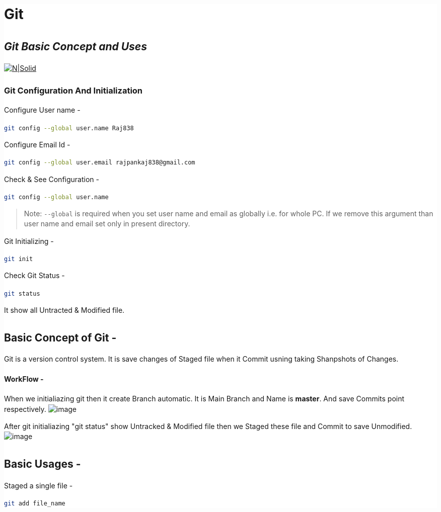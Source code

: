 # Git
## _Git Basic Concept and Uses_

[![N|Solid](https://cldup.com/dTxpPi9lDf.thumb.png)](https://nodesource.com/products/nsolid)


### Git Configuration And Initialization 

Configure User name -
```bash
git config --global user.name Raj838
```

Configure Email Id -
```bash
git config --global user.email rajpankaj838@gmail.com
```

Check & See Configuration -
```bash
git config --global user.name
```
> Note: `--global` is required when you set user name and email as globally i.e. for whole PC. If we remove this argument than user name and email set only in present directory.

Git Initializing -
```bash
git init
```

Check Git Status -
```bash
git status
```
It show all Untracted & Modified file.

## Basic Concept of Git -
Git is a version control system. It is save changes of Staged file when it Commit usning taking Shanpshots of Changes.
#### WorkFlow - 
When we initialiazing git then it create Branch automatic. It is Main Branch and Name is **master**. And save Commits point respectively.
![image](https://drive.google.com/uc?export=view&id=1u2xaYnAAr4kqQgITDes6OnbFl21rQTa3)

After git initialiazing "git status" show Untracked & Modified file then we Staged these file and Commit to save Unmodified.
![image](https://drive.google.com/uc?export=view&id=10Fog2JVuNRxBj205C1vum87H734AoEd6)

## Basic Usages -

Staged a single file -
```bash
git add file_name
```
